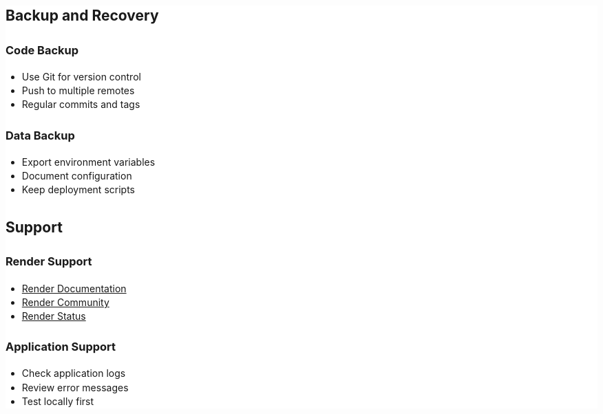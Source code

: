 ## Backup and Recovery

### Code Backup
- Use Git for version control
- Push to multiple remotes
- Regular commits and tags

### Data Backup
- Export environment variables
- Document configuration
- Keep deployment scripts

## Support

### Render Support
- [Render Documentation](https://render.com/docs)
- [Render Community](https://community.render.com)
- [Render Status](https://status.render.com)

### Application Support
- Check application logs
- Review error messages
- Test locally first 
